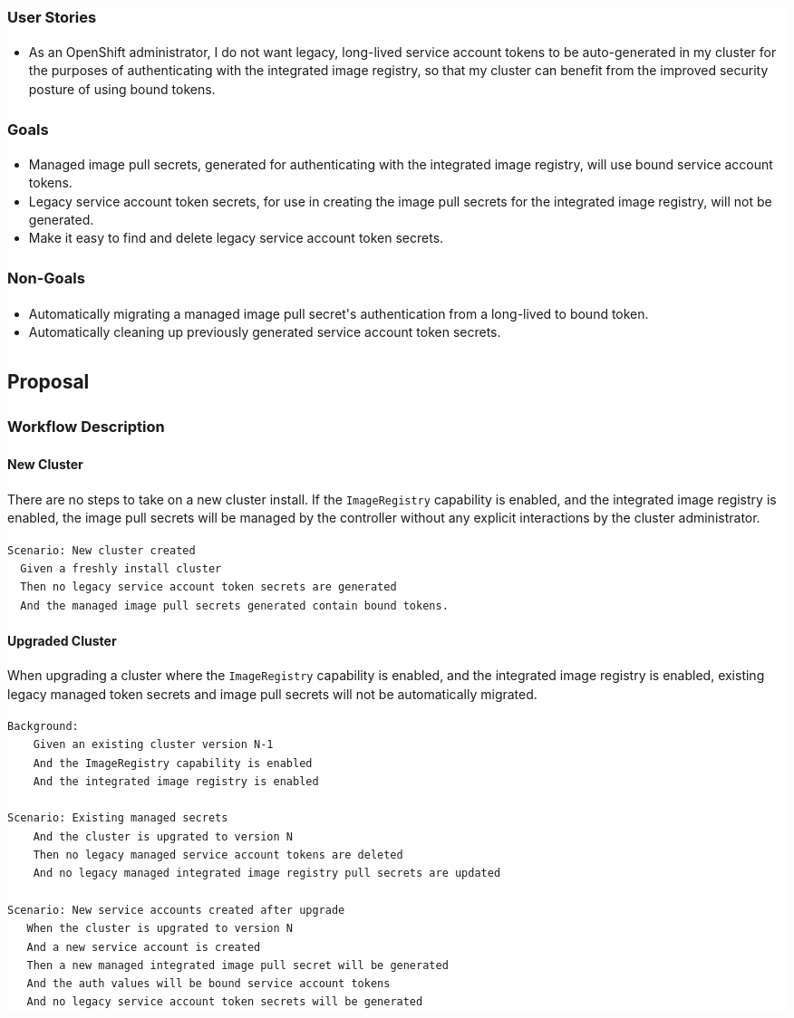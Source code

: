 ### User Stories

- As an OpenShift administrator, I do not want legacy, long-lived service account tokens to be
  auto-generated in my cluster for the purposes of authenticating with the integrated image
  registry, so that my cluster can benefit from the improved security posture of using bound tokens.

### Goals

- Managed image pull secrets, generated for authenticating with the integrated image registry, will
  use bound service account tokens.
- Legacy service account token secrets, for use in creating the image pull secrets for the
  integrated image registry, will not be generated.
- Make it easy to find and delete legacy service account token secrets.

### Non-Goals

- Automatically migrating a managed image pull secret's authentication from a long-lived to bound
  token.
- Automatically cleaning up previously generated service account token secrets.

## Proposal

### Workflow Description

#### New Cluster

There are no steps to take on a new cluster install. If the `ImageRegistry` capability is enabled,
and the integrated image registry is enabled, the image pull secrets will be managed by the
controller without any explicit interactions by the cluster administrator.

```gherkin
Scenario: New cluster created
  Given a freshly install cluster
  Then no legacy service account token secrets are generated
  And the managed image pull secrets generated contain bound tokens.
```

#### Upgraded Cluster

When upgrading a cluster where the `ImageRegistry` capability is enabled, and the integrated image
registry is enabled, existing legacy managed token secrets and image pull secrets will not be
automatically migrated.

```gherkin=
Background:
    Given an existing cluster version N-1
    And the ImageRegistry capability is enabled
    And the integrated image registry is enabled
    
Scenario: Existing managed secrets
    And the cluster is upgrated to version N
    Then no legacy managed service account tokens are deleted
    And no legacy managed integrated image registry pull secrets are updated

Scenario: New service accounts created after upgrade
   When the cluster is upgrated to version N
   And a new service account is created
   Then a new managed integrated image pull secret will be generated
   And the auth values will be bound service account tokens
   And no legacy service account token secrets will be generated
```
